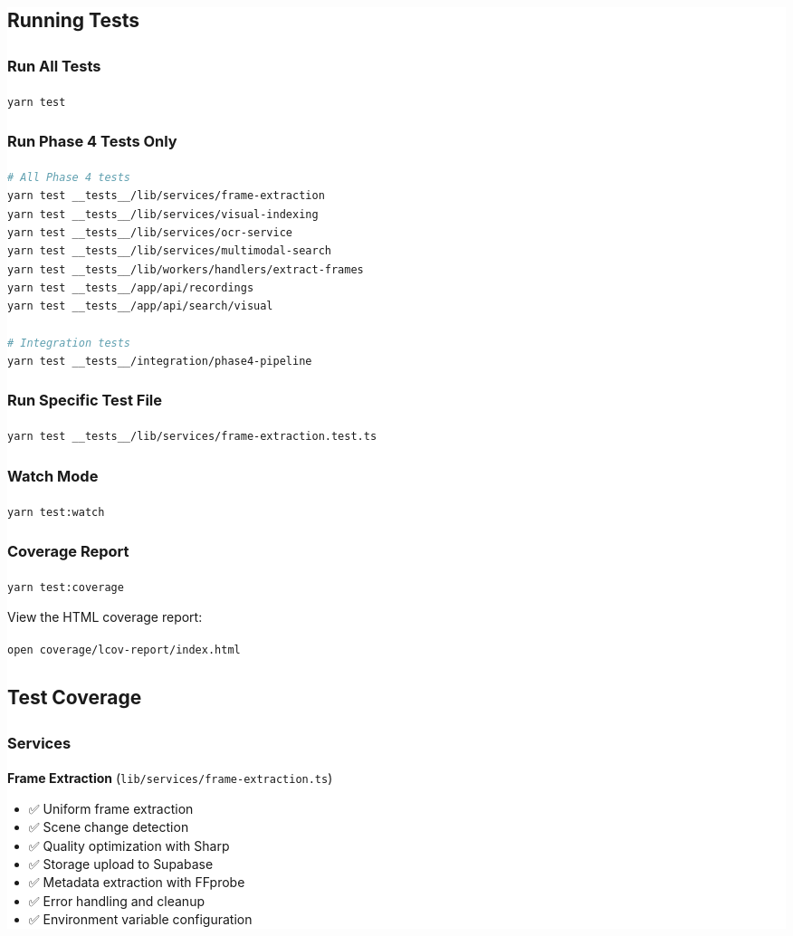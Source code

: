 ## Running Tests

### Run All Tests

```bash
yarn test
```

### Run Phase 4 Tests Only

```bash
# All Phase 4 tests
yarn test __tests__/lib/services/frame-extraction
yarn test __tests__/lib/services/visual-indexing
yarn test __tests__/lib/services/ocr-service
yarn test __tests__/lib/services/multimodal-search
yarn test __tests__/lib/workers/handlers/extract-frames
yarn test __tests__/app/api/recordings
yarn test __tests__/app/api/search/visual

# Integration tests
yarn test __tests__/integration/phase4-pipeline
```

### Run Specific Test File

```bash
yarn test __tests__/lib/services/frame-extraction.test.ts
```

### Watch Mode

```bash
yarn test:watch
```

### Coverage Report

```bash
yarn test:coverage
```

View the HTML coverage report:
```bash
open coverage/lcov-report/index.html
```

## Test Coverage

### Services

**Frame Extraction** (`lib/services/frame-extraction.ts`)
- ✅ Uniform frame extraction
- ✅ Scene change detection
- ✅ Quality optimization with Sharp
- ✅ Storage upload to Supabase
- ✅ Metadata extraction with FFprobe
- ✅ Error handling and cleanup
- ✅ Environment variable configuration
